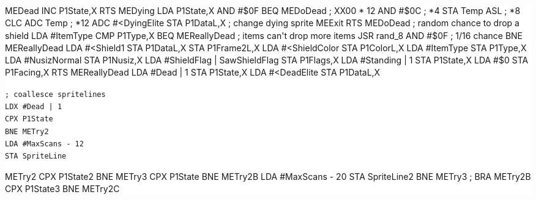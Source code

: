 MEDead
    INC P1State,X
    RTS
MEDying
    LDA P1State,X
    AND #$0F
    BEQ MEDoDead
    ; XX00 * 12
    AND #$0C	; *4
    STA Temp
    ASL		; *8
    CLC
    ADC Temp	; *12
    ADC #<DyingElite
    STA P1DataL,X	; change dying sprite
MEExit
    RTS
MEDoDead
    ; random chance to drop a shield
    LDA #ItemType
    CMP P1Type,X
    BEQ MEReallyDead	; items can't drop more items
    JSR rand_8
    AND #$0F		; 1/16 chance
    BNE MEReallyDead
    LDA #<Shield1
    STA P1DataL,X
    STA P1Frame2L,X
    LDA #<ShieldColor
    STA P1ColorL,X
    LDA #ItemType
    STA P1Type,X
    LDA #NusizNormal
    STA P1Nusiz,X
    LDA #ShieldFlag | SawShieldFlag
    STA P1Flags,X
    LDA #Standing | 1
    STA P1State,X
    LDA #$0
    STA P1Facing,X
    RTS
MEReallyDead
    LDA #Dead | 1
    STA P1State,X
    LDA #<DeadElite
    STA P1DataL,X

    ; coallesce spritelines
    LDX #Dead | 1
    CPX P1State
    BNE METry2
    LDA #MaxScans - 12
    STA SpriteLine
METry2
    CPX P1State2
    BNE METry3
    CPX P1State
    BNE METry2B
    LDA #MaxScans - 20
    STA SpriteLine2
    BNE METry3	; BRA
METry2B
    CPX P1State3
    BNE METry2C